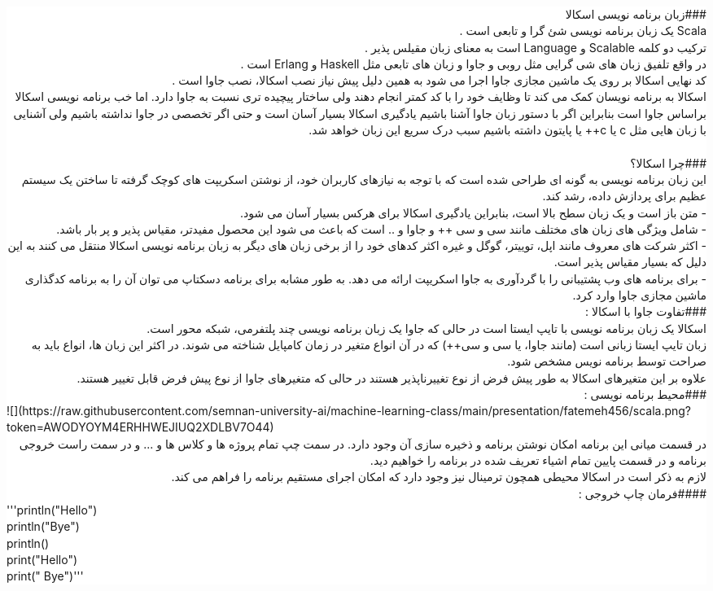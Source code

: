 <div dir="rtl">
###زبان برنامه نویسی اسکالا
<br/>
Scala یک زبان برنامه نویسی شئ گرا و تابعی است .
<br/>
ترکیب دو کلمه Scalable و Language است به معنای زبان مقیلس پذیر .
<br/>
در واقع تلفیق زبان های شی گرایی مثل روبی و جاوا و زبان های تابعی مثل Haskell و Erlang است .
<br/>
کد نهایی اسکالا بر روی یک ماشین مجازی جاوا اجرا می شود به همین دلیل پیش نیاز نصب اسکالا، نصب جاوا است .
<br/>
اسکالا به برنامه نویسان کمک می کند تا وظایف خود را با کد کمتر انجام دهند ولی ساختار پیچیده تری نسبت به جاوا دارد. اما خب برنامه نویسی اسکالا براساس جاوا است بنابراین اگر با دستور زبان جاوا آشنا باشیم یادگیری اسکالا بسیار آسان است و حتی اگر تخصصی در جاوا نداشته باشیم ولی آشنایی با زبان هایی مثل c یا c++ یا پایتون داشته باشیم سبب درک سریع این زبان خواهد شد.
<br/>
<br/>
###چرا اسکالا؟
<br/>
این زبان برنامه نویسی به گونه ای طراحی شده است که با توجه به نیازهای کاربران خود، از نوشتن اسکریپت های کوچک گرفته تا ساختن یک سیستم عظیم برای پردازش داده، رشد کند.
<br/>
- متن باز است و یک زبان سطح بالا است، بنابراین یادگیری اسکالا برای هرکس بسیار آسان می شود. 
<br/>
- شامل ویژگی های زبان های مختلف مانند سی و سی ++ و جاوا و .. است که باعث می شود این محصول مفیدتر، مقیاس پذیر و پر بار باشد. 
<br/>
- اکثر شرکت های معروف مانند اپل، توییتر، گوگل و غیره اکثر کدهای خود را از برخی زبان های دیگر به زبان برنامه نویسی اسکالا منتقل می کنند به این دلیل که بسیار مقیاس پذیر است.
<br/>
- برای برنامه های وب پشتیبانی را با گردآوری به جاوا اسکریپت ارائه می دهد. به طور مشابه برای برنامه دسکتاپ می توان آن را به برنامه کدگذاری ماشین مجازی جاوا وارد کرد.
<br/>
###تفاوت جاوا با اسکالا :
<br/>
اسکالا یک زبان برنامه نویسی با تایپ ایستا است در حالی که جاوا یک زبان برنامه نویسی چند پلتفرمی، شبکه محور است.
<br/>
زبان تایپ ایستا زبانی است (مانند جاوا، یا سی و سی++) که در آن انواع متغیر در زمان کامپایل شناخته می شوند. در اکثر این زبان ها، انواع باید به صراحت توسط برنامه نویس مشخص شود.
<br/>
علاوه بر این متغیرهای اسکالا به طور پیش فرض از نوع تغییرناپذیر هستند در حالی که متغیرهای جاوا از نوع پیش فرض قابل تغییر هستند. 
<br/>
###محیط برنامه نویسی :
<br/></div>
![](https://raw.githubusercontent.com/semnan-university-ai/machine-learning-class/main/presentation/fatemeh456/scala.png?token=AWODYOYM4ERHHWEJIUQ2XDLBV7O44)
<br/><div dir="rtl">
در قسمت میانی این برنامه امکان نوشتن برنامه و ذخیره سازی آن وجود دارد. در سمت چپ تمام پروژه ها و کلاس ها و ... و در سمت راست خروجی برنامه و در قسمت پایین تمام اشیاء تعریف شده در برنامه را خواهیم دید.
<br/>
لازم به ذکر است در اسکالا محیطی همچون ترمینال نیز وجود دارد که امکان اجرای مستقیم برنامه را فراهم می کند.
<br/>
####فرمان چاپ خروجی :
<br/></div>
'''println("Hello")<br/>
println("Bye")<br/>
println()<br/>
print("Hello")<br/>
print(" Bye")'''
<br/><div dir="rtl">